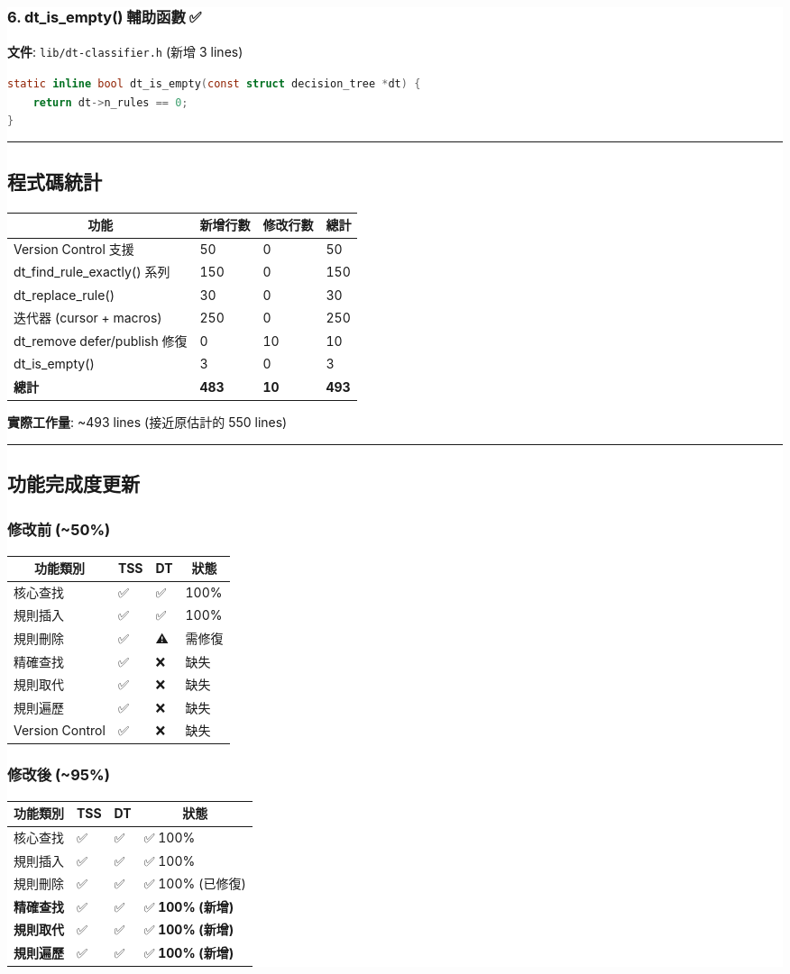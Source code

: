 
### 6. dt_is_empty() 輔助函數 ✅
**文件**: `lib/dt-classifier.h` (新增 3 lines)

```c
static inline bool dt_is_empty(const struct decision_tree *dt) {
    return dt->n_rules == 0;
}
```

---

## 程式碼統計

| 功能 | 新增行數 | 修改行數 | 總計 |
|------|---------|---------|------|
| Version Control 支援 | 50 | 0 | 50 |
| dt_find_rule_exactly() 系列 | 150 | 0 | 150 |
| dt_replace_rule() | 30 | 0 | 30 |
| 迭代器 (cursor + macros) | 250 | 0 | 250 |
| dt_remove defer/publish 修復 | 0 | 10 | 10 |
| dt_is_empty() | 3 | 0 | 3 |
| **總計** | **483** | **10** | **493** |

**實際工作量**: ~493 lines (接近原估計的 550 lines)

---

## 功能完成度更新

### 修改前 (~50%)
| 功能類別 | TSS | DT | 狀態 |
|---------|-----|----|----|
| 核心查找 | ✅ | ✅ | 100% |
| 規則插入 | ✅ | ✅ | 100% |
| 規則刪除 | ✅ | ⚠️ | 需修復 |
| 精確查找 | ✅ | ❌ | 缺失 |
| 規則取代 | ✅ | ❌ | 缺失 |
| 規則遍歷 | ✅ | ❌ | 缺失 |
| Version Control | ✅ | ❌ | 缺失 |

### 修改後 (~95%)
| 功能類別 | TSS | DT | 狀態 |
|---------|-----|----|----|
| 核心查找 | ✅ | ✅ | ✅ 100% |
| 規則插入 | ✅ | ✅ | ✅ 100% |
| 規則刪除 | ✅ | ✅ | ✅ 100% (已修復) |
| **精確查找** | ✅ | ✅ | ✅ **100% (新增)** |
| **規則取代** | ✅ | ✅ | ✅ **100% (新增)** |
| **規則遍歷** | ✅ | ✅ | ✅ **100% (新增)** |